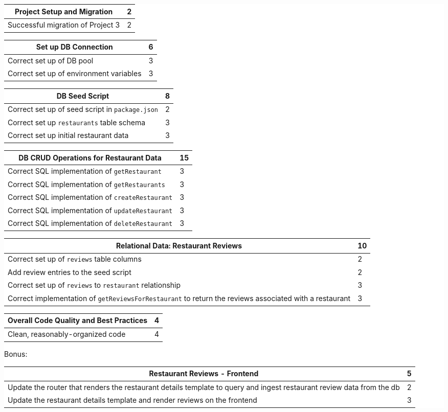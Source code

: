 | Project Setup and Migration       | 2   |
| --------------------------------- | --- |
| Successful migration of Project 3 | 2   |

| Set up DB Connection                    | 6   |
| --------------------------------------- | --- |
| Correct set up of DB pool               | 3   |
| Correct set up of environment variables | 3   |

| DB Seed Script                                  | 8   |
| ----------------------------------------------- | --- |
| Correct set up of seed script in `package.json` | 2   |
| Correct set up `restaurants` table schema       | 3   |
| Correct set up initial restaurant data          | 3   |

| DB CRUD Operations for Restaurant Data           | 15  |
| ------------------------------------------------ | --- |
| Correct SQL implementation of `getRestaurant`    | 3   |
| Correct SQL implementation of `getRestaurants`   | 3   |
| Correct SQL implementation of `createRestaurant` | 3   |
| Correct SQL implementation of `updateRestaurant` | 3   |
| Correct SQL implementation of `deleteRestaurant` | 3   |

| Relational Data: Restaurant Reviews                                                                    | 10  |
| ------------------------------------------------------------------------------------------------------ | --- |
| Correct set up of `reviews` table columns                                                              | 2   |
| Add review entries to the seed script                                                                  | 2   |
| Correct set up of `reviews` to `restaurant` relationship                                               | 3   |
| Correct implementation of `getReviewsForRestaurant` to return the reviews associated with a restaurant | 3   |

| Overall Code Quality and Best Practices | 4   |
| --------------------------------------- | --- |
| Clean, reasonably-organized code        | 4   |

Bonus:

| Restaurant Reviews - Frontend                                                                                         | 5   |
| --------------------------------------------------------------------------------------------------------------------- | --- |
| Update the router that renders the restaurant details template to query and ingest restaurant review data from the db | 2   |
| Update the restaurant details template and render reviews on the frontend                                             | 3   |
